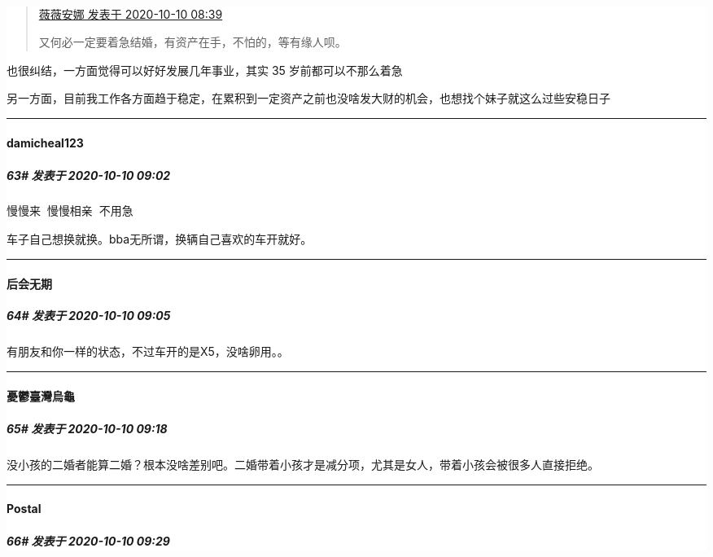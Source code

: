 <blockquote><a href="httphttps://bbs.saraba1st.com/2b/forum.php?mod=redirect&amp;goto=findpost&amp;pid=49005637&amp;ptid=1964235" target="_blank">薇薇安娜 发表于 2020-10-10 08:39</a>

又何必一定要着急结婚，有资产在手，不怕的，等有缘人呗。</blockquote>
也很纠结，一方面觉得可以好好发展几年事业，其实 35 岁前都可以不那么着急


另一方面，目前我工作各方面趋于稳定，在累积到一定资产之前也没啥发大财的机会，也想找个妹子就这么过些安稳日子







*****

####  damicheal123  
##### 63#       发表于 2020-10-10 09:02




慢慢来  慢慢相亲  不用急

车子自己想换就换。bba无所谓，换辆自己喜欢的车开就好。







*****

####  后会无期  
##### 64#       发表于 2020-10-10 09:05




有朋友和你一样的状态，不过车开的是X5，没啥卵用。。







*****

####  憂鬱臺灣烏龜  
##### 65#       发表于 2020-10-10 09:18




没小孩的二婚者能算二婚？根本没啥差别吧。二婚带着小孩才是减分项，尤其是女人，带着小孩会被很多人直接拒绝。







*****

####  Postal  
##### 66#       发表于 2020-10-10 09:29
